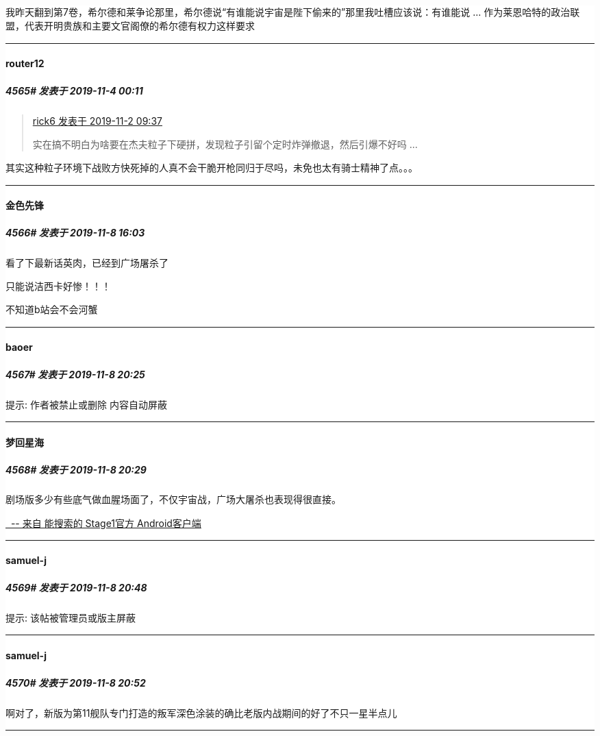 我昨天翻到第7卷，希尔德和莱争论那里，希尔德说“有谁能说宇宙是陛下偷来的”那里我吐槽应该说：有谁能说 ...</blockquote>
作为莱恩哈特的政治联盟，代表开明贵族和主要文官阁僚的希尔德有权力这样要求

*****

####  router12  
##### 4565#       发表于 2019-11-4 00:11

<blockquote><a href="httphttps://bbs.saraba1st.com/2b/forum.php?mod=redirect&amp;goto=findpost&amp;pid=45381603&amp;ptid=1502023" target="_blank">rick6 发表于 2019-11-2 09:37</a>

实在搞不明白为啥要在杰夫粒子下硬拼，发现粒子引留个定时炸弹撤退，然后引爆不好吗 ...</blockquote>
其实这种粒子环境下战败方快死掉的人真不会干脆开枪同归于尽吗，未免也太有骑士精神了点。。。

*****

####  金色先锋  
##### 4566#       发表于 2019-11-8 16:03

看了下最新话英肉，已经到广场屠杀了

只能说洁西卡好惨！！！

不知道b站会不会河蟹

*****

####  baoer  
##### 4567#       发表于 2019-11-8 20:25

提示: 作者被禁止或删除 内容自动屏蔽

*****

####  梦回星海  
##### 4568#       发表于 2019-11-8 20:29

剧场版多少有些底气做血腥场面了，不仅宇宙战，广场大屠杀也表现得很直接。

[  -- 来自 能搜索的 Stage1官方 Android客户端](https://www.coolapk.com/apk/140634)

*****

####  samuel-j  
##### 4569#       发表于 2019-11-8 20:48

提示: 该帖被管理员或版主屏蔽

*****

####  samuel-j  
##### 4570#       发表于 2019-11-8 20:52

啊对了，新版为第11舰队专门打造的叛军深色涂装的确比老版内战期间的好了不只一星半点儿

*****
